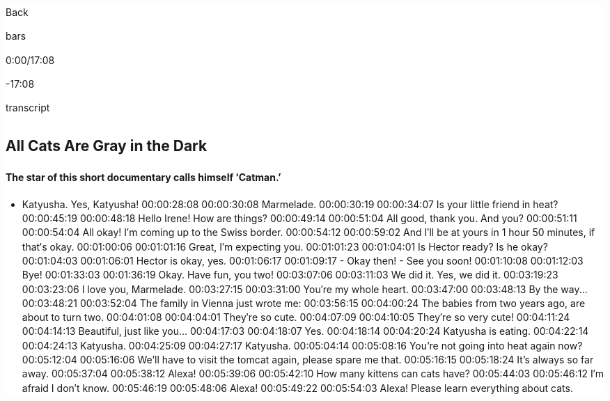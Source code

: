 <span>Back</span>

<div class="css-f6lhej">

<div class="css-1ialerq">

<div class="css-1701swk">

bars

</div>

<div>

<div class="css-1t7yl1y">

0:00/17:08

</div>

<div class="css-og85jy">

\-17:08

</div>

</div>

</div>

</div>

<div class="css-15fbio0">

<div class="css-1p4nyns">

transcript

## All Cats Are Gray in the Dark

#### The star of this short documentary calls himself ‘Catman.’

</div>

  -   
    Katyusha. Yes, Katyusha\! 00:00:28:08 00:00:30:08 Marmelade.
    00:00:30:19 00:00:34:07 Is your little friend in heat? 00:00:45:19
    00:00:48:18 Hello Irene\! How are things? 00:00:49:14 00:00:51:04
    All good, thank you. And you? 00:00:51:11 00:00:54:04 All okay\! I′m
    coming up to the Swiss border. 00:00:54:12 00:00:59:02 And I′ll be
    at yours in 1 hour 50 minutes, if that′s okay. 00:01:00:06
    00:01:01:16 Great, I′m expecting you. 00:01:01:23 00:01:04:01 Is
    Hector ready? Is he okay? 00:01:04:03 00:01:06:01 Hector is okay,
    yes. 00:01:06:17 00:01:09:17 - Okay then\! - See you soon\!
    00:01:10:08 00:01:12:03 Bye\! 00:01:33:03 00:01:36:19 Okay. Have
    fun, you two\! 00:03:07:06 00:03:11:03 We did it. Yes, we did it.
    00:03:19:23 00:03:23:06 I love you, Marmelade. 00:03:27:15
    00:03:31:00 You′re my whole heart. 00:03:47:00 00:03:48:13 By the
    way... 00:03:48:21 00:03:52:04 The family in Vienna just wrote me:
    00:03:56:15 00:04:00:24 The babies from two years ago, are about to
    turn two. 00:04:01:08 00:04:04:01 They′re so cute. 00:04:07:09
    00:04:10:05 They′re so very cute\! 00:04:11:24 00:04:14:13
    Beautiful, just like you... 00:04:17:03 00:04:18:07 Yes. 00:04:18:14
    00:04:20:24 Katyusha is eating. 00:04:22:14 00:04:24:13 Katyusha.
    00:04:25:09 00:04:27:17 Katyusha. 00:05:04:14 00:05:08:16 You’re not
    going into heat again now? 00:05:12:04 00:05:16:06 We’ll have to
    visit the tomcat again, please spare me that. 00:05:16:15
    00:05:18:24 It’s always so far away. 00:05:37:04 00:05:38:12 Alexa\!
    00:05:39:06 00:05:42:10 How many kittens can cats have? 00:05:44:03
    00:05:46:12 I′m afraid I don′t know. 00:05:46:19 00:05:48:06 Alexa\!
    00:05:49:22 00:05:54:03 Alexa\! Please learn everything about cats.